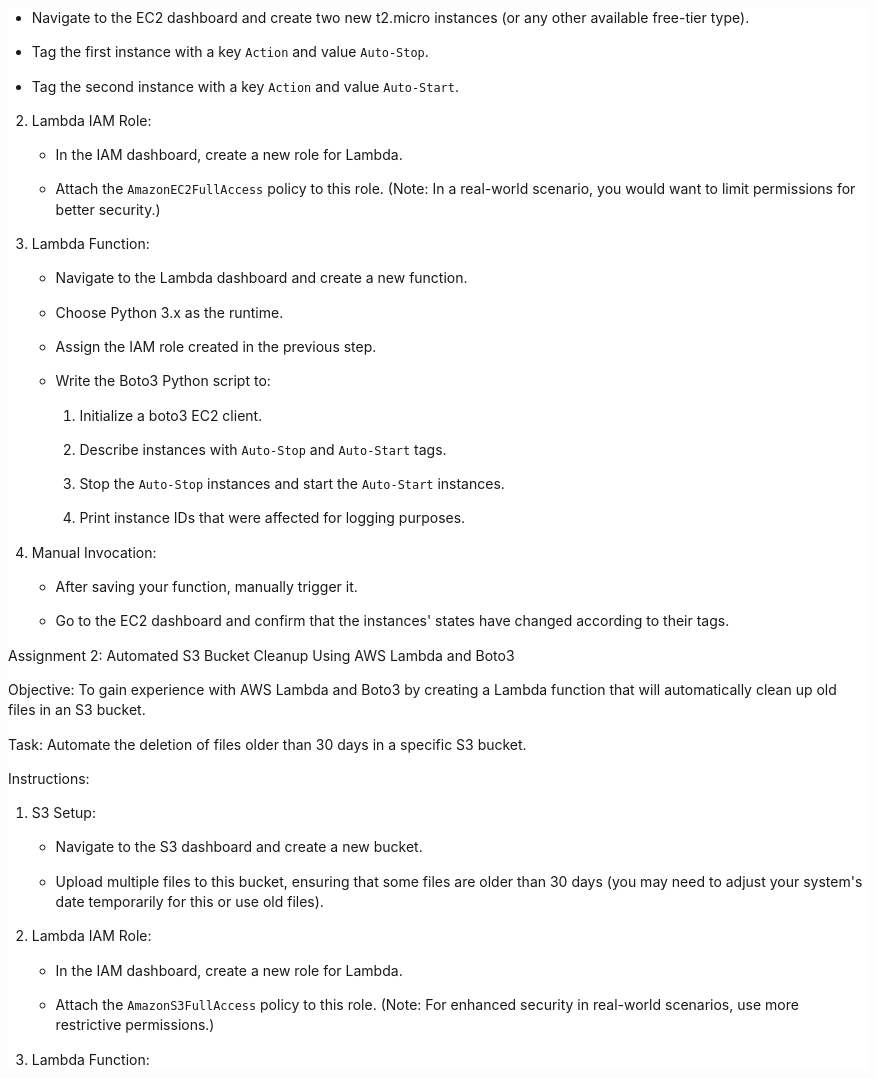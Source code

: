    - Navigate to the EC2 dashboard and create two new t2.micro instances (or any other available free-tier type).

   - Tag the first instance with a key `Action` and value `Auto-Stop`.

   - Tag the second instance with a key `Action` and value `Auto-Start`.

2. Lambda IAM Role:

   - In the IAM dashboard, create a new role for Lambda.

   - Attach the `AmazonEC2FullAccess` policy to this role. (Note: In a real-world scenario, you would want to limit permissions for better security.)

3. Lambda Function:

   - Navigate to the Lambda dashboard and create a new function.

   - Choose Python 3.x as the runtime.

   - Assign the IAM role created in the previous step.

   - Write the Boto3 Python script to:

     1. Initialize a boto3 EC2 client.

     2. Describe instances with `Auto-Stop` and `Auto-Start` tags.

     3. Stop the `Auto-Stop` instances and start the `Auto-Start` instances.

     4. Print instance IDs that were affected for logging purposes.

4. Manual Invocation:

   - After saving your function, manually trigger it.

   - Go to the EC2 dashboard and confirm that the instances' states have changed according to their tags.

Assignment 2: Automated S3 Bucket Cleanup Using AWS Lambda and Boto3

Objective: To gain experience with AWS Lambda and Boto3 by creating a Lambda function that will automatically clean up old files in an S3 bucket.

Task: Automate the deletion of files older than 30 days in a specific S3 bucket.

Instructions:

1. S3 Setup:

   - Navigate to the S3 dashboard and create a new bucket.

   - Upload multiple files to this bucket, ensuring that some files are older than 30 days (you may need to adjust your system's date temporarily for this or use old files).

2. Lambda IAM Role:

   - In the IAM dashboard, create a new role for Lambda.

   - Attach the `AmazonS3FullAccess` policy to this role. (Note: For enhanced security in real-world scenarios, use more restrictive permissions.)

3. Lambda Function:
